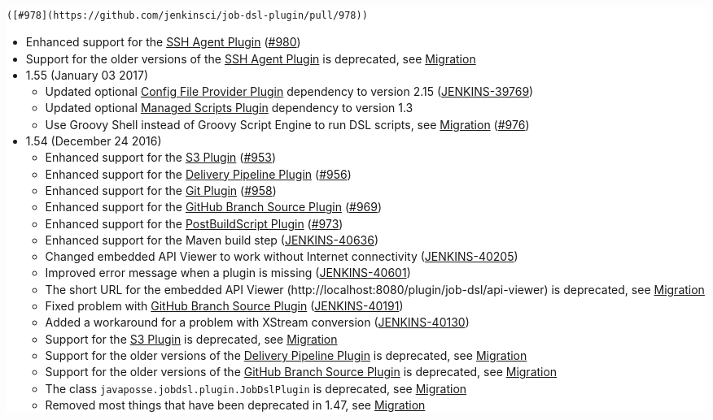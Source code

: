     ([#978](https://github.com/jenkinsci/job-dsl-plugin/pull/978))
  * Enhanced support for the [SSH Agent Plugin](https://wiki.jenkins-ci.org/display/JENKINS/SSH+Agent+Plugin)
    ([#980](https://github.com/jenkinsci/job-dsl-plugin/pull/980))
  * Support for the older versions of the
    [SSH Agent Plugin](https://wiki.jenkins-ci.org/display/JENKINS/SSH+Agent+Plugin) is deprecated,
    see [Migration](Migration#migrating-to-156)
* 1.55 (January 03 2017)
  * Updated optional
    [Config File Provider Plugin](https://wiki.jenkins-ci.org/display/JENKINS/Config+File+Provider+Plugin) dependency to
    version 2.15
    ([JENKINS-39769](https://issues.jenkins-ci.org/browse/JENKINS-39769))
  * Updated optional [Managed Scripts Plugin](https://wiki.jenkins-ci.org/display/JENKINS/Managed+Script+Plugin)
    dependency to version 1.3
  * Use Groovy Shell instead of Groovy Script Engine to run DSL scripts, see [Migration](Migration#migrating-to-155)
    ([#976](https://github.com/jenkinsci/job-dsl-plugin/pull/976))
* 1.54 (December 24 2016)
  * Enhanced support for the [S3 Plugin](https://wiki.jenkins-ci.org/display/JENKINS/S3+Plugin)
    ([#953](https://github.com/jenkinsci/job-dsl-plugin/pull/953))
  * Enhanced support for the
    [Delivery Pipeline Plugin](https://wiki.jenkins-ci.org/display/JENKINS/Delivery+Pipeline+Plugin)
    ([#956](https://github.com/jenkinsci/job-dsl-plugin/pull/956))
  * Enhanced support for the [Git Plugin](https://wiki.jenkins-ci.org/display/JENKINS/Git+Plugin)
    ([#958](https://github.com/jenkinsci/job-dsl-plugin/pull/958))
  * Enhanced support for the
    [GitHub Branch Source Plugin](https://wiki.jenkins-ci.org/display/JENKINS/GitHub+Branch+Source+Plugin)
    ([#969](https://github.com/jenkinsci/job-dsl-plugin/pull/969))
  * Enhanced support for the
    [PostBuildScript Plugin](https://wiki.jenkins-ci.org/display/JENKINS/PostBuildScript+Plugin)
    ([#973](https://github.com/jenkinsci/job-dsl-plugin/pull/973))
  * Enhanced support for the Maven build step
    ([JENKINS-40636](https://issues.jenkins-ci.org/browse/JENKINS-40636))
  * Changed embedded API Viewer to work without Internet connectivity
    ([JENKINS-40205](https://issues.jenkins-ci.org/browse/JENKINS-40205))
  * Improved error message when a plugin is missing
    ([JENKINS-40601](https://issues.jenkins-ci.org/browse/JENKINS-40601))
  * The short URL for the embedded API Viewer (http://localhost:8080/plugin/job-dsl/api-viewer) is deprecated, see
    [Migration](Migration#migrating-to-154)
  * Fixed problem with
    [GitHub Branch Source Plugin](https://wiki.jenkins-ci.org/display/JENKINS/GitHub+Branch+Source+Plugin)
    ([JENKINS-40191](https://issues.jenkins-ci.org/browse/JENKINS-40191))
  * Added a workaround for a problem with XStream conversion
    ([JENKINS-40130](https://issues.jenkins-ci.org/browse/JENKINS-40130))
  * Support for the [S3 Plugin](https://wiki.jenkins-ci.org/display/JENKINS/S3+Plugin) is deprecated, see
    [Migration](Migration#migrating-to-154)
  * Support for the older versions of the
    [Delivery Pipeline Plugin](https://wiki.jenkins-ci.org/display/JENKINS/Delivery+Pipeline+Plugin) is deprecated, see
    [Migration](Migration#migrating-to-154)
  * Support for the older versions of the
    [GitHub Branch Source Plugin](https://wiki.jenkins-ci.org/display/JENKINS/GitHub+Branch+Source+Plugin) is deprecated,
    see [Migration](Migration#migrating-to-154)
  * The class `javaposse.jobdsl.plugin.JobDslPlugin` is deprecated, see [Migration](Migration#migrating-to-154)
  * Removed most things that have been deprecated in 1.47, see [Migration](Migration#migrating-to-147)